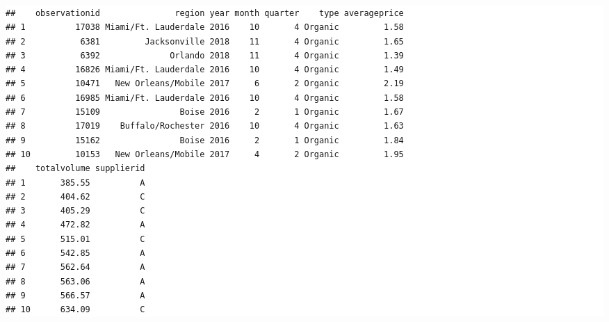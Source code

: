     ##    observationid               region year month quarter    type averageprice
    ## 1          17038 Miami/Ft. Lauderdale 2016    10       4 Organic         1.58
    ## 2           6381         Jacksonville 2018    11       4 Organic         1.65
    ## 3           6392              Orlando 2018    11       4 Organic         1.39
    ## 4          16826 Miami/Ft. Lauderdale 2016    10       4 Organic         1.49
    ## 5          10471   New Orleans/Mobile 2017     6       2 Organic         2.19
    ## 6          16985 Miami/Ft. Lauderdale 2016    10       4 Organic         1.58
    ## 7          15109                Boise 2016     2       1 Organic         1.67
    ## 8          17019    Buffalo/Rochester 2016    10       4 Organic         1.63
    ## 9          15162                Boise 2016     2       1 Organic         1.84
    ## 10         10153   New Orleans/Mobile 2017     4       2 Organic         1.95
    ##    totalvolume supplierid
    ## 1       385.55          A
    ## 2       404.62          C
    ## 3       405.29          C
    ## 4       472.82          A
    ## 5       515.01          C
    ## 6       542.85          A
    ## 7       562.64          A
    ## 8       563.06          A
    ## 9       566.57          A
    ## 10      634.09          C
